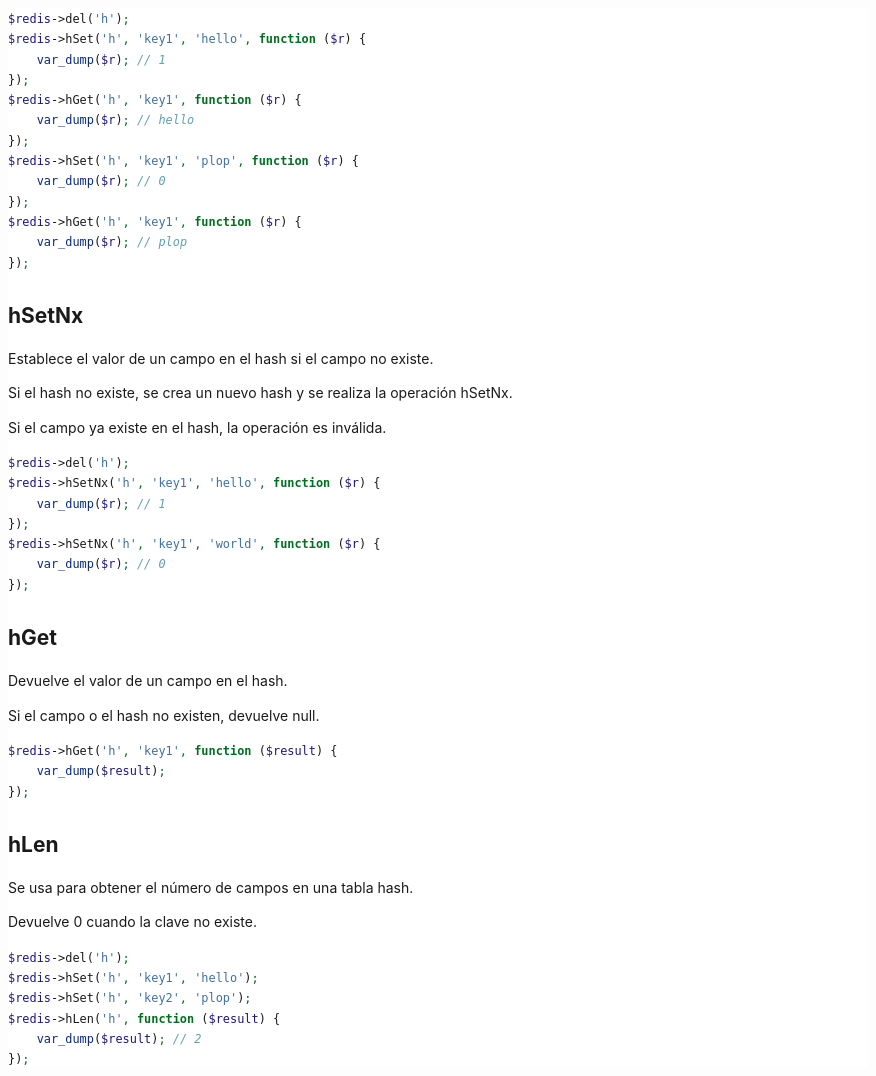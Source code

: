 ```php
$redis->del('h');
$redis->hSet('h', 'key1', 'hello', function ($r) {
    var_dump($r); // 1
}); 
$redis->hGet('h', 'key1', function ($r) {
    var_dump($r); // hello
}); 
$redis->hSet('h', 'key1', 'plop', function ($r) {
    var_dump($r); // 0
});
$redis->hGet('h', 'key1', function ($r) {
    var_dump($r); // plop
}); 
```

## **hSetNx**

Establece el valor de un campo en el hash si el campo no existe.

Si el hash no existe, se crea un nuevo hash y se realiza la operación hSetNx.

Si el campo ya existe en el hash, la operación es inválida.

```php
$redis->del('h');
$redis->hSetNx('h', 'key1', 'hello', function ($r) {
    var_dump($r); // 1
});
$redis->hSetNx('h', 'key1', 'world', function ($r) {
    var_dump($r); // 0
});
```

## **hGet**

Devuelve el valor de un campo en el hash.

Si el campo o el hash no existen, devuelve null.
```php
$redis->hGet('h', 'key1', function ($result) {
    var_dump($result);
});
```  
## hLen

Se usa para obtener el número de campos en una tabla hash.

Devuelve 0 cuando la clave no existe.

```php
$redis->del('h');
$redis->hSet('h', 'key1', 'hello');
$redis->hSet('h', 'key2', 'plop');
$redis->hLen('h', function ($result) {
    var_dump($result); // 2
});
```
